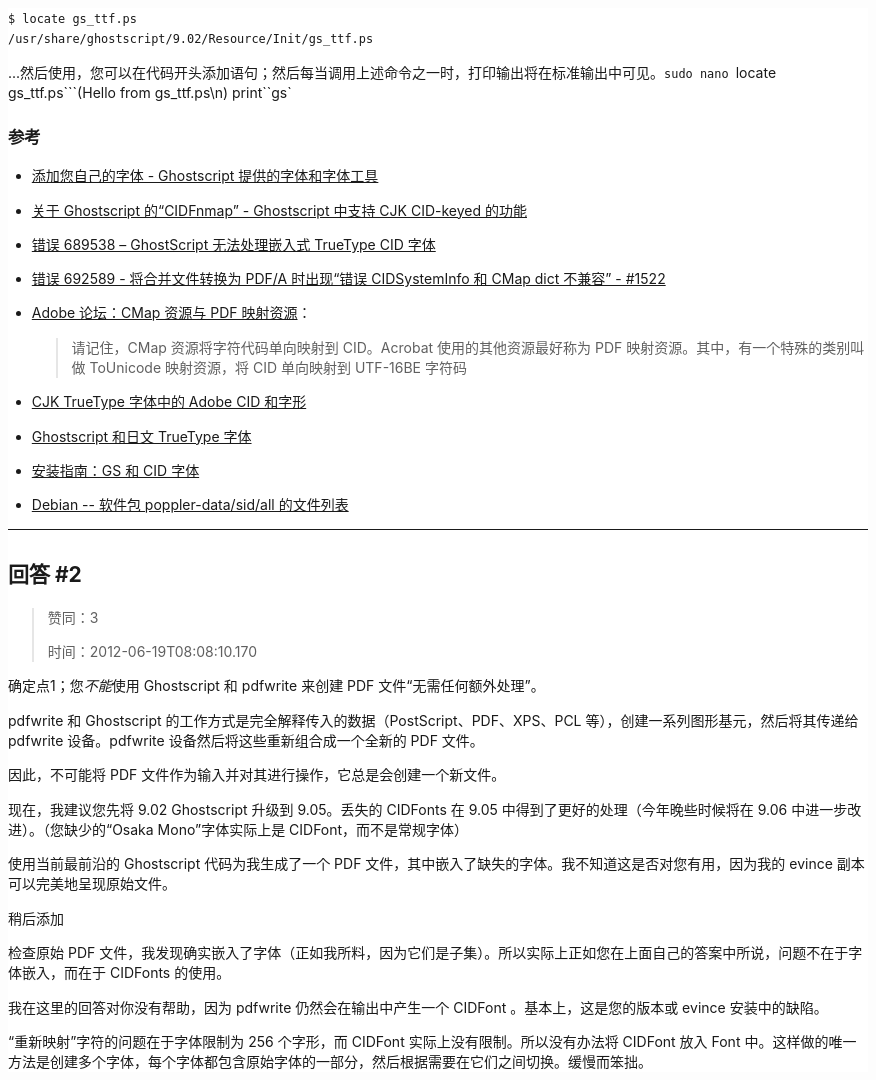 ```
$ locate gs_ttf.ps
/usr/share/ghostscript/9.02/Resource/Init/gs_ttf.ps 
```

...然后使用，您可以在代码开头添加语句；然后每当调用上述命令之一时，打印输出将在标准输出中可见。`sudo nano `locate gs_ttf.ps```(Hello from gs_ttf.ps\n) print``gs`

### 参考

*   [添加您自己的字体 - Ghostscript 提供的字体和字体工具](http://www.ghostscript.com/doc/9.02/Fonts.htm#Add_fonts)
*   [关于 Ghostscript 的“CIDFnmap” - Ghostscript 中支持 CJK CID-keyed 的功能](http://pages.cs.wisc.edu/~ghost/doc/gnu/7.05/CJK.htm#About_CIDFnmap)
*   [错误 689538 – GhostScript 无法处理嵌入式 TrueType CID 字体](http://bugs.ghostscript.com/show_bug.cgi?id=689538)
*   [错误 692589 - 将合并文件转换为 PDF/A 时出现“错误 CIDSystemInfo 和 CMap dict 不兼容” - #1522](http://bugs.ghostscript.com/show_bug.cgi?id=692589)
*   [Adobe 论坛：CMap 资源与 PDF 映射资源](http://forums.adobe.com/thread/498388)：

    > 请记住，CMap 资源将字符代码单向映射到 CID。Acrobat 使用的其他资源最好称为 PDF 映射资源。其中，有一个特殊的类别叫做 ToUnicode 映射资源，将 CID 单向映射到 UTF-16BE 字符码

*   [CJK TrueType 字体中的 Adob​​e CID 和字形](http://pages.cs.wisc.edu/~ghost/doc/gnu/6.53/CJKTTCID.htm)
*   [Ghostscript 和日文 TrueType 字体](http://www.sat.t.u-tokyo.ac.jp/~hideyuki/Ghostscript/truetype.html)
*   [安装指南：GS 和 CID 字体](http://www.enel.ucalgary.ca/People/far/howto/gs-cid.html)
*   [Debian -- 软件包 poppler-data/sid/all 的文件列表](http://packages.debian.org/sid/all/poppler-data/filelist)

* * *

## 回答 #2

> 赞同：3
> 
> 时间：2012-06-19T08:08:10.170

确定点1；您*不能*使用 Ghostscript 和 pdfwrite 来创建 PDF 文件“无需任何额外处理”。

pdfwrite 和 Ghostscript 的工作方式是完全解释传入的数据（PostScript、PDF、XPS、PCL 等），创建一系列图形基元，然后将其传递给 pdfwrite 设备。pdfwrite 设备然后将这些重新组合成一个全新的 PDF 文件。

因此，不可能将 PDF 文件作为输入并对其进行操作，它总是会创建一个新文件。

现在，我建议您先将 9.02 Ghostscript 升级到 9.05。丢失的 CIDFonts 在 9.05 中得到了更好的处理（今年晚些时候将在 9.06 中进一步改进）。（您缺少的“Osaka Mono”字体实际上是 CIDFont，而不是常规字体）

使用当前最前沿的 Ghostscript 代码为我生成了一个 PDF 文件，其中嵌入了缺失的字体。我不知道这是否对您有用，因为我的 evince 副本可以完美地呈现原始文件。

稍后添加

检查原始 PDF 文件，我发现确实嵌入了字体（正如我所料，因为它们是子集）。所以实际上正如您在上面自己的答案中所说，问题不在于字体嵌入，而在于 CIDFonts 的使用。

我在这里的回答对你没有帮助，因为 pdfwrite 仍然会在输出中产生一个 CIDFont 。基本上，这是您的版本或 evince 安装中的缺陷。

“重新映射”字符的问题在于字体限制为 256 个字形，而 CIDFont 实际上没有限制。所以没有办法将 CIDFont 放入 Font 中。这样做的唯一方法是创建多个字体，每个字体都包含原始字体的一部分，然后根据需要在它们之间切换。缓慢而笨拙。
